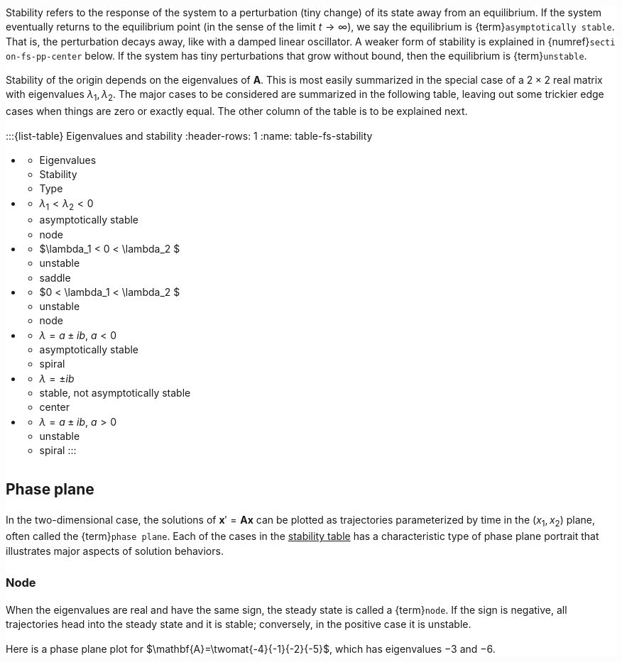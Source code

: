 Stability refers to the response of the system to a perturbation (tiny change) of its state away from an equilibrium. If the system eventually returns to the equilibrium point (in the sense of the limit $t\to\infty$), we say the equilibrium is {term}`asymptotically stable`. That is, the perturbation decays away, like with a damped linear oscillator. A weaker form of stability is explained in {numref}`section-fs-pp-center` below. If the system has tiny perturbations that grow without bound, then the equilibrium is {term}`unstable`.

Stability of the origin depends on the eigenvalues of $\mathbf{A}$. This is most easily summarized in the special case of a $2\times 2$ real matrix with eigenvalues $\lambda_1,\lambda_2$. The major cases to be considered are summarized in the following table, leaving out some trickier edge cases when things are zero or exactly equal. The other column of the table is to be explained next.
	
:::{list-table} Eigenvalues and stability
:header-rows: 1 
:name: table-fs-stability

* - Eigenvalues
  - Stability
  - Type
* - $\lambda_1 < \lambda_2 < 0$
  - asymptotically stable
  - node
* - $\lambda_1 < 0 < \lambda_2 $
  - unstable
  - saddle
* - $0 < \lambda_1 < \lambda_2 $
  - unstable
  - node
* - $\lambda = a\pm i b,\: a< 0$
  - asymptotically stable
  - spiral
* - $\lambda = \pm i b$
  - stable, not asymptotically stable
  - center
* - $\lambda = a\pm i b,\: a> 0$
  - unstable
  - spiral
:::

## Phase plane

In the two-dimensional case, the solutions of $\mathbf{x}'=\mathbf{A}\mathbf{x}$ can be plotted as trajectories parameterized by time in the $(x_1,x_2)$ plane, often called the {term}`phase plane`. Each of the cases in the [stability table](table-fs-stability) has a characteristic type of phase plane portrait that illustrates major aspects of solution behaviors.  

### Node

When the eigenvalues are real and have the same sign, the steady state is called a {term}`node`. If the sign is negative, all trajectories head into the steady state and it is stable; conversely, in the positive case it is unstable. 

Here is a phase plane plot for $\mathbf{A}=\twomat{-4}{-1}{-2}{-5}$, which has eigenvalues $-3$ and $-6$. 
